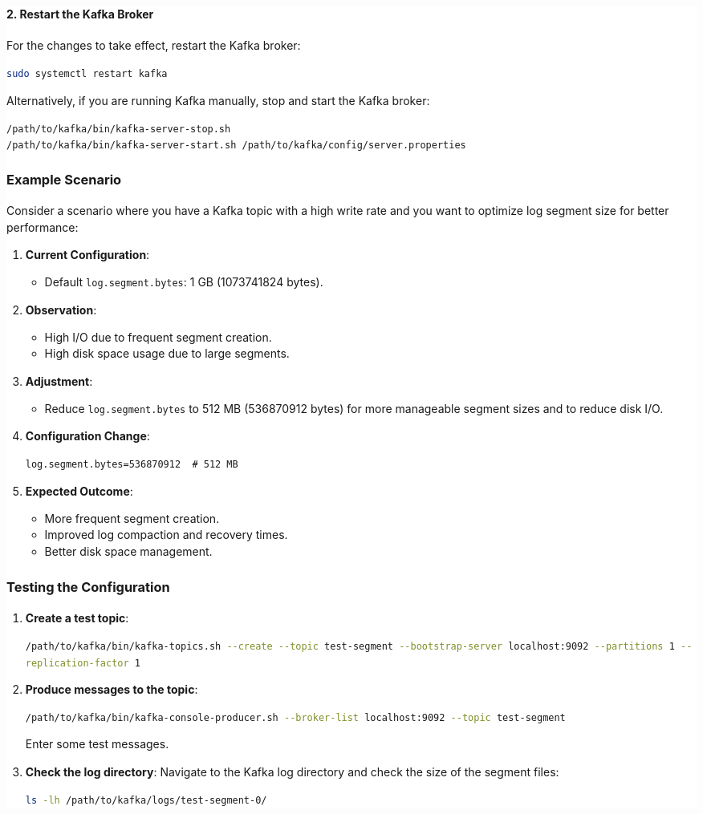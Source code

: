 #### 2. Restart the Kafka Broker

For the changes to take effect, restart the Kafka broker:

```bash
sudo systemctl restart kafka
```

Alternatively, if you are running Kafka manually, stop and start the Kafka broker:

```bash
/path/to/kafka/bin/kafka-server-stop.sh
/path/to/kafka/bin/kafka-server-start.sh /path/to/kafka/config/server.properties
```

### Example Scenario

Consider a scenario where you have a Kafka topic with a high write rate and you want to optimize log segment size for better performance:

1. **Current Configuration**:
    - Default `log.segment.bytes`: 1 GB (1073741824 bytes).

2. **Observation**:
    - High I/O due to frequent segment creation.
    - High disk space usage due to large segments.

3. **Adjustment**:
    - Reduce `log.segment.bytes` to 512 MB (536870912 bytes) for more manageable segment sizes and to reduce disk I/O.

4. **Configuration Change**:
    ```properties
    log.segment.bytes=536870912  # 512 MB
    ```

5. **Expected Outcome**:
    - More frequent segment creation.
    - Improved log compaction and recovery times.
    - Better disk space management.

### Testing the Configuration

1. **Create a test topic**:
    ```bash
    /path/to/kafka/bin/kafka-topics.sh --create --topic test-segment --bootstrap-server localhost:9092 --partitions 1 --replication-factor 1
    ```

2. **Produce messages to the topic**:
    ```bash
    /path/to/kafka/bin/kafka-console-producer.sh --broker-list localhost:9092 --topic test-segment
    ```
    Enter some test messages.

3. **Check the log directory**:
    Navigate to the Kafka log directory and check the size of the segment files:
    ```bash
    ls -lh /path/to/kafka/logs/test-segment-0/
    ```
